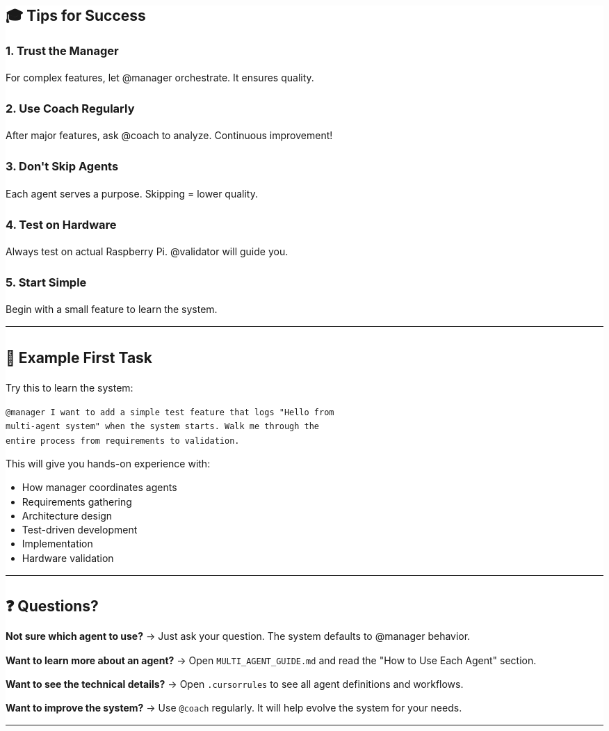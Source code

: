 ## 🎓 Tips for Success

### 1. **Trust the Manager**
For complex features, let @manager orchestrate. It ensures quality.

### 2. **Use Coach Regularly**
After major features, ask @coach to analyze. Continuous improvement!

### 3. **Don't Skip Agents**
Each agent serves a purpose. Skipping = lower quality.

### 4. **Test on Hardware**
Always test on actual Raspberry Pi. @validator will guide you.

### 5. **Start Simple**
Begin with a small feature to learn the system.

---

## 🔄 Example First Task

Try this to learn the system:

```
@manager I want to add a simple test feature that logs "Hello from 
multi-agent system" when the system starts. Walk me through the 
entire process from requirements to validation.
```

This will give you hands-on experience with:
- How manager coordinates agents
- Requirements gathering
- Architecture design
- Test-driven development
- Implementation
- Hardware validation

---

## ❓ Questions?

**Not sure which agent to use?**
→ Just ask your question. The system defaults to @manager behavior.

**Want to learn more about an agent?**
→ Open `MULTI_AGENT_GUIDE.md` and read the "How to Use Each Agent" section.

**Want to see the technical details?**
→ Open `.cursorrules` to see all agent definitions and workflows.

**Want to improve the system?**
→ Use `@coach` regularly. It will help evolve the system for your needs.

---